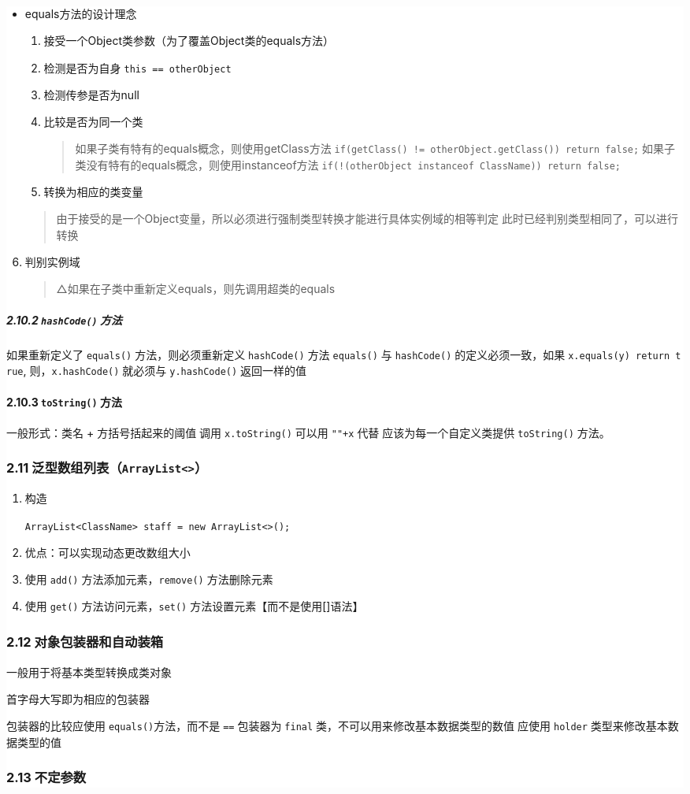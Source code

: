 - equals方法的设计理念

    1. 接受一个Object类参数（为了覆盖Object类的equals方法）
    2. 检测是否为自身
        `this == otherObject`
    3. 检测传参是否为null
    4. 比较是否为同一个类

        > 如果子类有特有的equals概念，则使用getClass方法
        `if(getClass() != otherObject.getClass()) return false;`
        如果子类没有特有的equals概念，则使用instanceof方法
        `if(!(otherObject instanceof ClassName)) return false;`

    5. 转换为相应的类变量

    > 由于接受的是一个Object变量，所以必须进行强制类型转换才能进行具体实例域的相等判定
    此时已经判别类型相同了，可以进行转换

6. 判别实例域

    > △如果在子类中重新定义equals，则先调用超类的equals

##### 2.10.2 `hashCode()` 方法

如果重新定义了 `equals()` 方法，则必须重新定义 `hashCode()` 方法
`equals()` 与 `hashCode()` 的定义必须一致，如果 `x.equals(y) return true`, 则，`x.hashCode()` 就必须与 `y.hashCode()` 返回一样的值

#### 2.10.3 `toString()` 方法

一般形式：类名 + 方括号括起来的阈值
调用 `x.toString()` 可以用 `""+x` 代替
应该为每一个自定义类提供 `toString()` 方法。

### 2.11 泛型数组列表（`ArrayList<>`）

1. 构造

    ```
    ArrayList<ClassName> staff = new ArrayList<>();
    ```

2. 优点：可以实现动态更改数组大小

3. 使用 `add()` 方法添加元素，`remove()` 方法删除元素
4. 使用 `get()` 方法访问元素，`set()` 方法设置元素【而不是使用[]语法】

### 2.12 对象包装器和自动装箱

一般用于将基本类型转换成类对象

首字母大写即为相应的包装器

包装器的比较应使用 `equals()`方法，而不是 `==`
包装器为 `final` 类，不可以用来修改基本数据类型的数值
应使用 `holder` 类型来修改基本数据类型的值

### 2.13 不定参数
